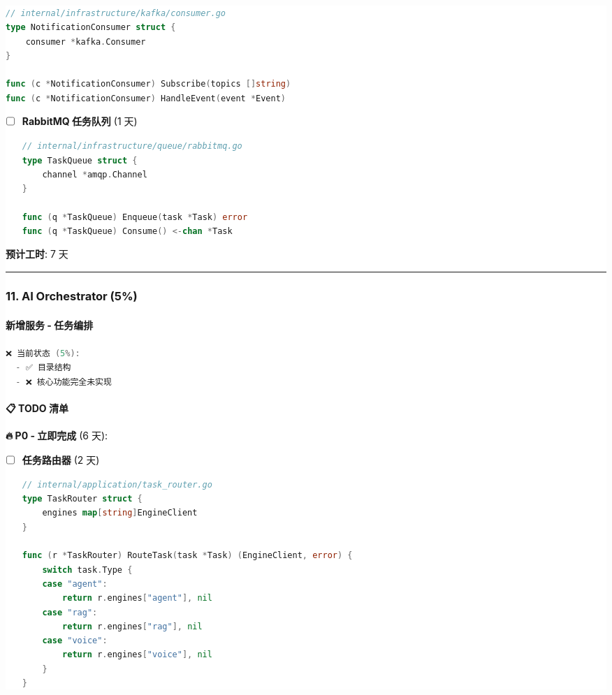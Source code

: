   ```go
  // internal/infrastructure/kafka/consumer.go
  type NotificationConsumer struct {
      consumer *kafka.Consumer
  }

  func (c *NotificationConsumer) Subscribe(topics []string)
  func (c *NotificationConsumer) HandleEvent(event *Event)
  ```

- [ ] **RabbitMQ 任务队列** (1 天)

  ```go
  // internal/infrastructure/queue/rabbitmq.go
  type TaskQueue struct {
      channel *amqp.Channel
  }

  func (q *TaskQueue) Enqueue(task *Task) error
  func (q *TaskQueue) Consume() <-chan *Task
  ```

**预计工时**: 7 天

---

### 11. AI Orchestrator (5%)

#### 新增服务 - 任务编排

```go
❌ 当前状态 (5%):
  - ✅ 目录结构
  - ❌ 核心功能完全未实现
```

#### 📋 TODO 清单

**🔥 P0 - 立即完成** (6 天):

- [ ] **任务路由器** (2 天)

  ```go
  // internal/application/task_router.go
  type TaskRouter struct {
      engines map[string]EngineClient
  }

  func (r *TaskRouter) RouteTask(task *Task) (EngineClient, error) {
      switch task.Type {
      case "agent":
          return r.engines["agent"], nil
      case "rag":
          return r.engines["rag"], nil
      case "voice":
          return r.engines["voice"], nil
      }
  }
  ```
